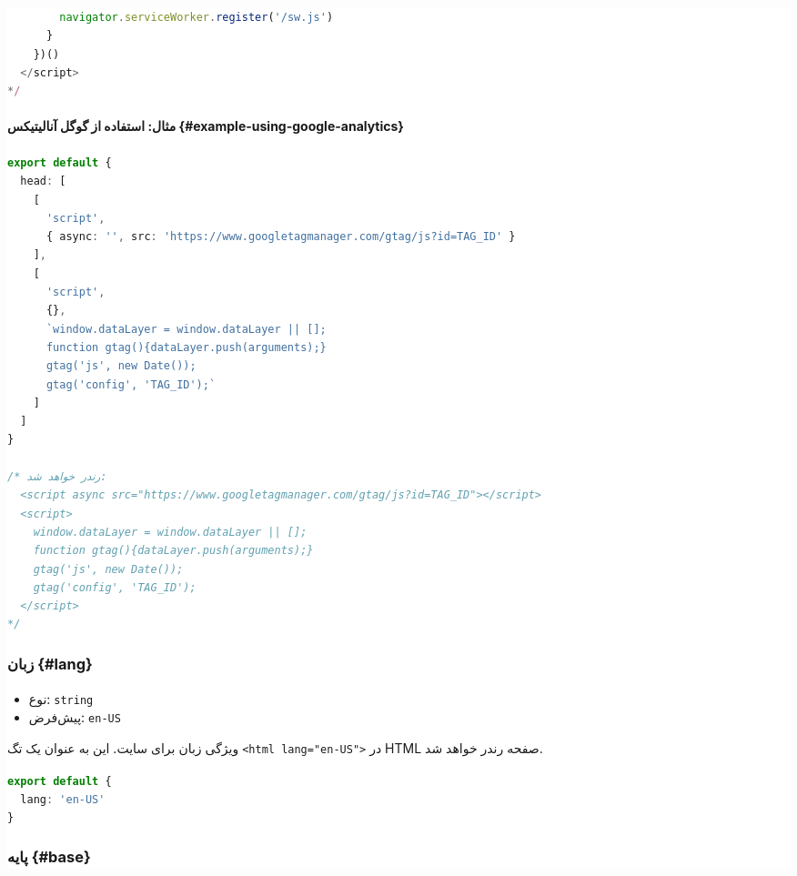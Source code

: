 ```ts
        navigator.serviceWorker.register('/sw.js')
      }
    })()
  </script>
*/
```

#### مثال: استفاده از گوگل آنالیتیکس {#example-using-google-analytics}

```ts
export default {
  head: [
    [
      'script',
      { async: '', src: 'https://www.googletagmanager.com/gtag/js?id=TAG_ID' }
    ],
    [
      'script',
      {},
      `window.dataLayer = window.dataLayer || [];
      function gtag(){dataLayer.push(arguments);}
      gtag('js', new Date());
      gtag('config', 'TAG_ID');`
    ]
  ]
}

/* رندر خواهد شد:
  <script async src="https://www.googletagmanager.com/gtag/js?id=TAG_ID"></script>
  <script>
    window.dataLayer = window.dataLayer || [];
    function gtag(){dataLayer.push(arguments);}
    gtag('js', new Date());
    gtag('config', 'TAG_ID');
  </script>
*/
```

### زبان {#lang}

- نوع: `string`
- پیش‌فرض: `en-US`

ویژگی زبان برای سایت. این به عنوان یک تگ `<html lang="en-US">` در HTML صفحه رندر خواهد شد.

```ts
export default {
  lang: 'en-US'
}
```

### پایه {#base}
